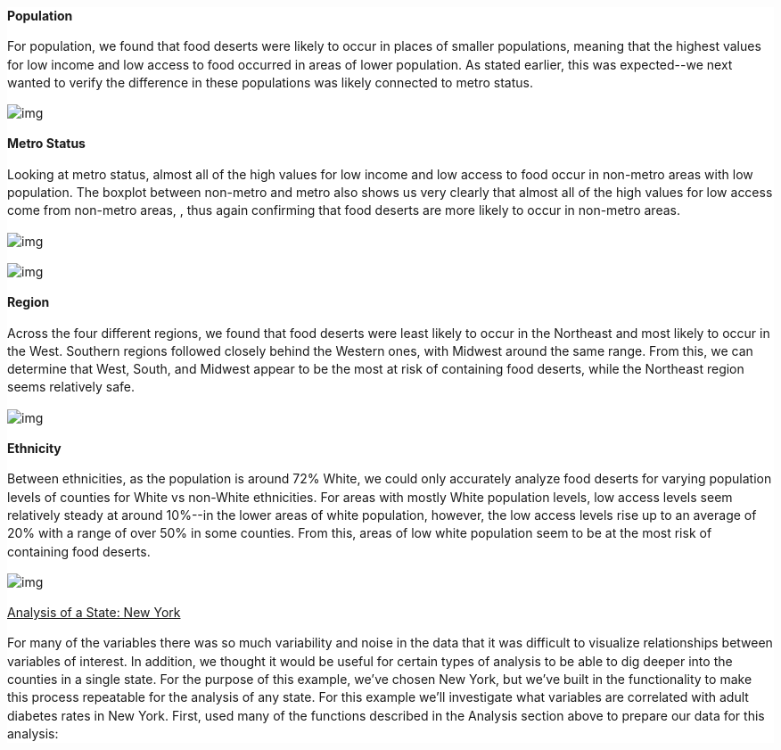 

**Population**

For population, we found that food deserts were likely to occur in places of smaller populations, meaning that the highest values for low income and low access to food occurred in areas of lower population. As stated earlier, this was expected--we next wanted to verify the difference in these populations was likely connected to metro status.

![img](https://lh6.googleusercontent.com/so_GK5gXtgBs9tX5ZEGqqjQC_ohsfv8MQl7yZoiQkPHvPA13GPaOm-FM8l_ciRSI1KlfiaAyyvylAsFn1ow8baITiQPbywbGXUJDCygmH3V33vqAWDDsC_FS2FB6cG_nAGl-0Iam)



**Metro Status**

Looking at metro status, almost all of the high values for low income and low access to food occur in non-metro areas with low population. The boxplot between non-metro and metro also shows us very clearly that almost all of the high values for low access come from non-metro areas, , thus again confirming that food deserts are more likely to occur in non-metro areas.

![img](https://lh4.googleusercontent.com/3e4xCr5qG_pewcR6HDh7RhyRkuGq1IITqSTCrDy2ppzbzIQbSAfr2ckM5oUP5j0c8IwGGG7JYx5UyXKtEN5Yr7psm-gBOiHuFq77ZIj47qn3WgiTfiw8A9Zv9cfWDKr-XC4Eg_ps)



![img](https://lh6.googleusercontent.com/Rg0ZyoNdhC2uOegrSGm_0U6mHj5SeF0YUC6ikricrTVIwwL0At-Ole3LUzbxqcPzi52VWrl-mrQU9QE0gtxYsHU0qtDohCHGiNT50_3iBb3hK4XvEL2UQHUNUBgwjMhqSzJj_Scw)



**Region**	

Across the four different regions, we found that food deserts were least likely to occur in the Northeast and most likely to occur in the West. Southern regions followed closely behind the Western ones, with Midwest around the same range. From this, we can determine that West, South, and Midwest appear to be the most at risk of containing food deserts, while the Northeast region seems relatively safe.

![img](https://lh3.googleusercontent.com/cDMHFbpisggGcJ14g1wNFGe-zd8BWVf9A7hp8pZuuKzou8esN8ScikI1wFH_YGhbgKpXK2RZ6hTFb_W8HRO78B0Mbnede54brgBm--ixKYu72hZKxqXfKEh5R0IYp_dwpZ7xjRPH)

**Ethnicity**	

Between ethnicities, as the population is around 72% White, we could only accurately analyze food deserts for varying population levels of counties for White vs non-White ethnicities. For areas with mostly White population levels, low access levels seem relatively steady at around 10%--in the lower areas of white population, however, the low access levels rise up to an average of 20% with a range of over 50% in some counties. From this, areas of low white population seem to be at the most risk of containing food deserts.

![img](https://lh4.googleusercontent.com/l2lYzZbI9ySoy_OV4Yjw5kvm2k8uQkhGhwHB_lSVuGMyCj-FQ7MM93rXreo5w-oOYyowvIk7zn5otR5dWe5iic_OF_MWZLqtpMWx_5sK33__nDrSrGYiKBa9S4zWxG8maY1Xd1m9)

<u>Analysis of a State: New York</u>	

For many of the variables there was so much variability and noise in the data that it was difficult to visualize relationships between variables of interest. In addition, we thought it would be useful for certain types of analysis to be able to dig deeper into the counties in a single state. For the purpose of this example, we’ve chosen New York, but we’ve built in the functionality to make this process repeatable for the analysis of any state. For this example we’ll investigate what variables are correlated with adult diabetes rates in New York. First, used many of the functions described in the Analysis section above to prepare our data for this analysis:
